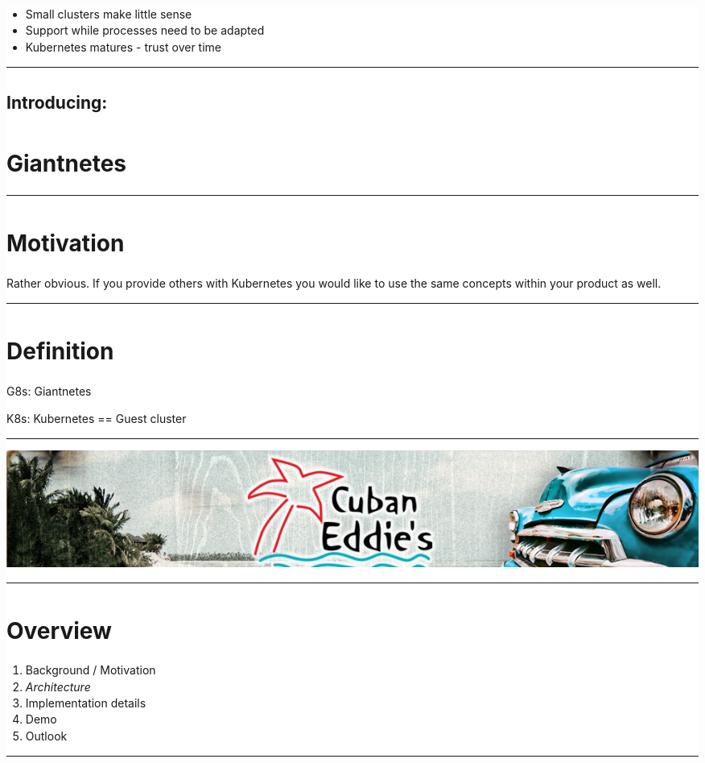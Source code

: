 * Small clusters make little sense
* Support while processes need to be adapted
* Kubernetes matures - trust over time

---


## Introducing:

# Giantnetes

---


# Motivation

Rather obvious. If you provide others with Kubernetes you would like to use the same concepts within your product as well.

---


# Definition

G8s: Giantnetes

K8s: Kubernetes == Guest cluster

---

![Cluster](/layout/img/cubaneddies.jpg)

---


# Overview

1. Background / Motivation
2. *Architecture*
3. Implementation details
4. Demo
5. Outlook

---
